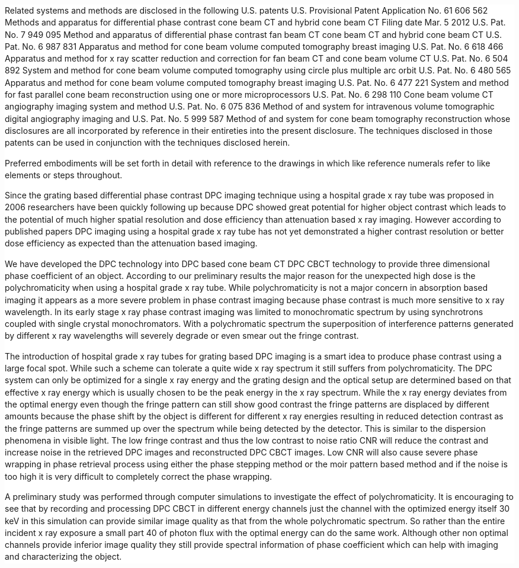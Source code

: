 Related systems and methods are disclosed in the following U.S. patents U.S. Provisional Patent Application No. 61 606 562 Methods and apparatus for differential phase contrast cone beam CT and hybrid cone beam CT Filing date Mar. 5 2012 U.S. Pat. No. 7 949 095 Method and apparatus of differential phase contrast fan beam CT cone beam CT and hybrid cone beam CT U.S. Pat. No. 6 987 831 Apparatus and method for cone beam volume computed tomography breast imaging U.S. Pat. No. 6 618 466 Apparatus and method for x ray scatter reduction and correction for fan beam CT and cone beam volume CT U.S. Pat. No. 6 504 892 System and method for cone beam volume computed tomography using circle plus multiple arc orbit U.S. Pat. No. 6 480 565 Apparatus and method for cone beam volume computed tomography breast imaging U.S. Pat. No. 6 477 221 System and method for fast parallel cone beam reconstruction using one or more microprocessors U.S. Pat. No. 6 298 110 Cone beam volume CT angiography imaging system and method U.S. Pat. No. 6 075 836 Method of and system for intravenous volume tomographic digital angiography imaging and U.S. Pat. No. 5 999 587 Method of and system for cone beam tomography reconstruction whose disclosures are all incorporated by reference in their entireties into the present disclosure. The techniques disclosed in those patents can be used in conjunction with the techniques disclosed herein.

Preferred embodiments will be set forth in detail with reference to the drawings in which like reference numerals refer to like elements or steps throughout.

Since the grating based differential phase contrast DPC imaging technique using a hospital grade x ray tube was proposed in 2006 researchers have been quickly following up because DPC showed great potential for higher object contrast which leads to the potential of much higher spatial resolution and dose efficiency than attenuation based x ray imaging. However according to published papers DPC imaging using a hospital grade x ray tube has not yet demonstrated a higher contrast resolution or better dose efficiency as expected than the attenuation based imaging.

We have developed the DPC technology into DPC based cone beam CT DPC CBCT technology to provide three dimensional phase coefficient of an object. According to our preliminary results the major reason for the unexpected high dose is the polychromaticity when using a hospital grade x ray tube. While polychromaticity is not a major concern in absorption based imaging it appears as a more severe problem in phase contrast imaging because phase contrast is much more sensitive to x ray wavelength. In its early stage x ray phase contrast imaging was limited to monochromatic spectrum by using synchrotrons coupled with single crystal monochromators. With a polychromatic spectrum the superposition of interference patterns generated by different x ray wavelengths will severely degrade or even smear out the fringe contrast.

The introduction of hospital grade x ray tubes for grating based DPC imaging is a smart idea to produce phase contrast using a large focal spot. While such a scheme can tolerate a quite wide x ray spectrum it still suffers from polychromaticity. The DPC system can only be optimized for a single x ray energy and the grating design and the optical setup are determined based on that effective x ray energy which is usually chosen to be the peak energy in the x ray spectrum. While the x ray energy deviates from the optimal energy even though the fringe pattern can still show good contrast the fringe patterns are displaced by different amounts because the phase shift by the object is different for different x ray energies resulting in reduced detection contrast as the fringe patterns are summed up over the spectrum while being detected by the detector. This is similar to the dispersion phenomena in visible light. The low fringe contrast and thus the low contrast to noise ratio CNR will reduce the contrast and increase noise in the retrieved DPC images and reconstructed DPC CBCT images. Low CNR will also cause severe phase wrapping in phase retrieval process using either the phase stepping method or the moir pattern based method and if the noise is too high it is very difficult to completely correct the phase wrapping.

A preliminary study was performed through computer simulations to investigate the effect of polychromaticity. It is encouraging to see that by recording and processing DPC CBCT in different energy channels just the channel with the optimized energy itself 30 keV in this simulation can provide similar image quality as that from the whole polychromatic spectrum. So rather than the entire incident x ray exposure a small part 40 of photon flux with the optimal energy can do the same work. Although other non optimal channels provide inferior image quality they still provide spectral information of phase coefficient which can help with imaging and characterizing the object.

